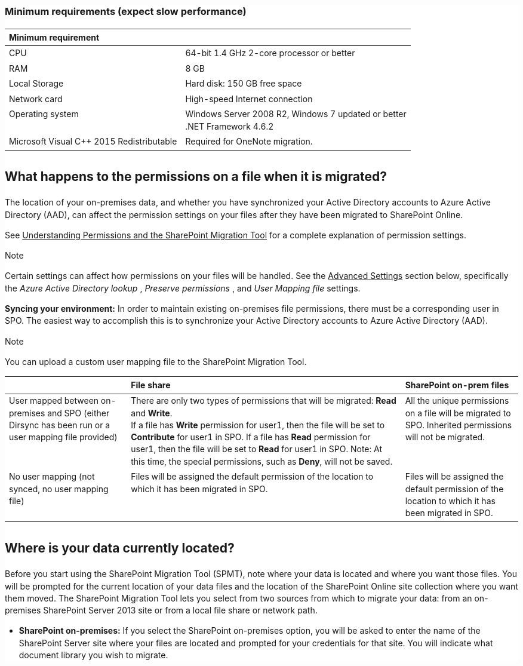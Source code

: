 ### Minimum requirements (expect slow performance)

|**Minimum requirement**||
|:-----|:-----|
|CPU  <br/> |64-bit 1.4 GHz 2-core processor or better  <br/> |
|RAM  <br/> |8 GB  <br/> |
|Local Storage  <br/> |Hard disk: 150 GB free space  <br/> |
|Network card  <br/> |High-speed Internet connection  <br/> |
|Operating system  <br/> |Windows Server 2008 R2, Windows 7 updated or better  <br/> .NET Framework 4.6.2  <br/> |
|Microsoft Visual C++ 2015 Redistributable  <br/> |Required for OneNote migration.  <br/> |
   
## What happens to the permissions on a file when it is migrated?

The location of your on-premises data, and whether you have synchronized your Active Directory accounts to Azure Active Directory (AAD), can affect the permission settings on your files after they have been migrated to SharePoint Online.

See [Understanding Permissions and the SharePoint Migration Tool](..//migrate-to-sharepoint-online/understanding-permissions-when-migrating.md) for a complete explanation of permission settings.
  
> [!NOTE]
> Certain settings can affect how permissions on your files will be handled. See the [Advanced Settings](how-to-use-the-sharepoint-migration-tool.md#BKMK_Settings_1_1) section below, specifically the  *Azure Active Directory lookup*  ,  *Preserve permissions*  , and  *User Mapping file*  settings. 
  
 **Syncing your environment:** In order to maintain existing on-premises file permissions, there must be a corresponding user in SPO. The easiest way to accomplish this is to synchronize your Active Directory accounts to Azure Active Directory (AAD). 
  
> [!NOTE]
> You can upload a custom user mapping file to the SharePoint Migration Tool. 
  
||**File share**|**SharePoint on-prem files**|
|:-----|:-----|:-----|
|User mapped between on-premises and SPO (either Dirsync has been run or a user mapping file provided)  <br/> |There are only two types of permissions that will be migrated: **Read** and **Write**.  <br/> If a file has **Write** permission for user1, then the file will be set to **Contribute** for user1 in SPO. If a file has **Read** permission for user1, then the file will be set to **Read** for user1 in SPO.           Note: At this time, the special permissions, such as **Deny**, will not be saved.  <br/> |All the unique permissions on a file will be migrated to SPO. Inherited permissions will not be migrated.  <br/> |
|No user mapping (not synced, no user mapping file)  <br/> |Files will be assigned the default permission of the location to which it has been migrated in SPO.  <br/> |Files will be assigned the default permission of the location to which it has been migrated in SPO.  <br/> |
   
## Where is your data currently located?

Before you start using the SharePoint Migration Tool (SPMT), note where your data is located and where you want those files. You will be prompted for the current location of your data files and the location of the SharePoint Online site collection where you want them moved. The SharePoint Migration Tool lets you select from two sources from which to migrate your data: from an on-premises SharePoint Server 2013 site or from a local file share or network path.
  
- **SharePoint on-premises:** If you select the SharePoint on-premises option, you will be asked to enter the name of the SharePoint Server site where your files are located and prompted for your credentials for that site. You will indicate what document library you wish to migrate. 
    